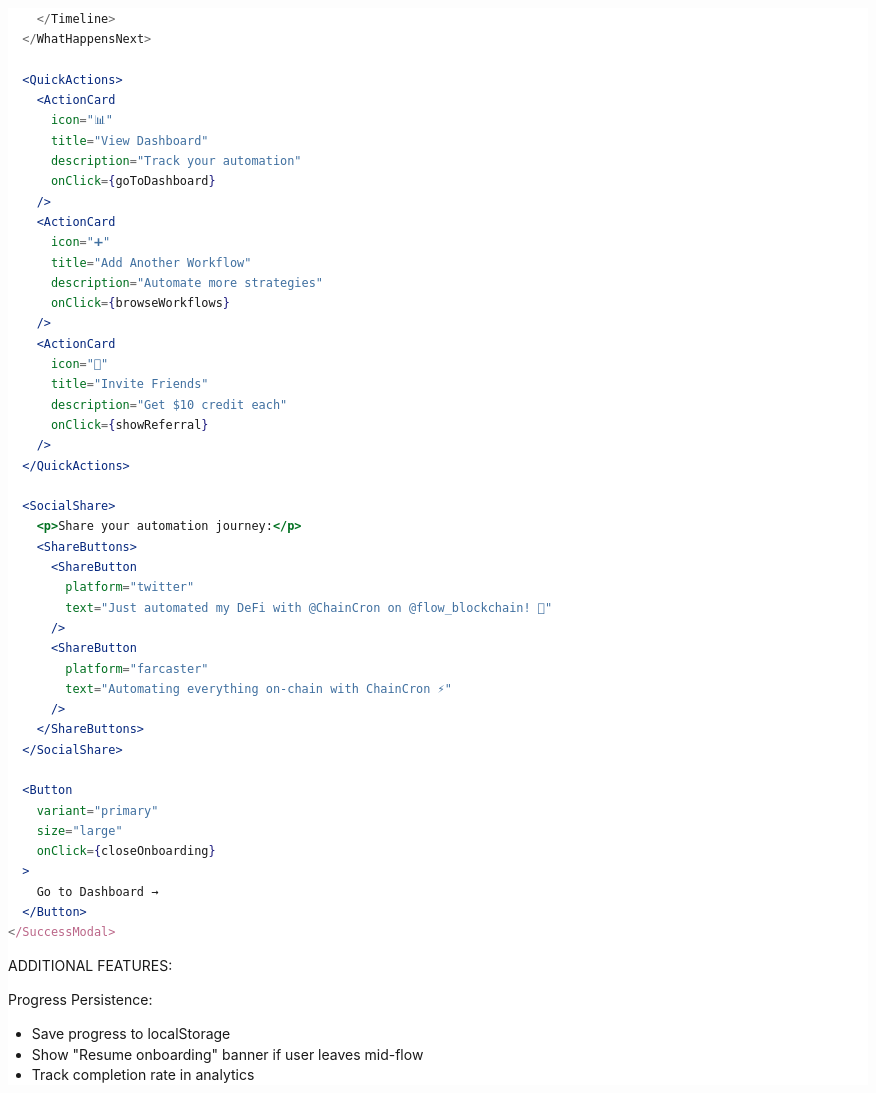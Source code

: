 ```jsx
    </Timeline>
  </WhatHappensNext>
  
  <QuickActions>
    <ActionCard 
      icon="📊"
      title="View Dashboard"
      description="Track your automation"
      onClick={goToDashboard}
    />
    <ActionCard 
      icon="➕"
      title="Add Another Workflow"
      description="Automate more strategies"
      onClick={browseWorkflows}
    />
    <ActionCard 
      icon="🎁"
      title="Invite Friends"
      description="Get $10 credit each"
      onClick={showReferral}
    />
  </QuickActions>
  
  <SocialShare>
    <p>Share your automation journey:</p>
    <ShareButtons>
      <ShareButton 
        platform="twitter"
        text="Just automated my DeFi with @ChainCron on @flow_blockchain! 🚀"
      />
      <ShareButton 
        platform="farcaster"
        text="Automating everything on-chain with ChainCron ⚡"
      />
    </ShareButtons>
  </SocialShare>
  
  <Button 
    variant="primary" 
    size="large" 
    onClick={closeOnboarding}
  >
    Go to Dashboard →
  </Button>
</SuccessModal>
```

ADDITIONAL FEATURES:

Progress Persistence:
- Save progress to localStorage
- Show "Resume onboarding" banner if user leaves mid-flow
- Track completion rate in analytics
